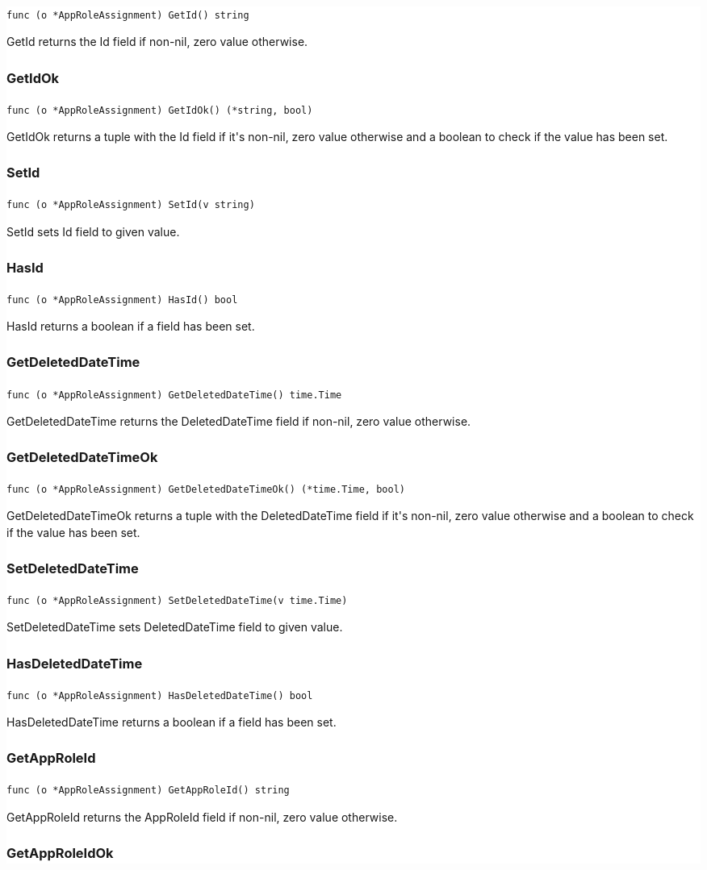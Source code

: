 `func (o *AppRoleAssignment) GetId() string`

GetId returns the Id field if non-nil, zero value otherwise.

### GetIdOk

`func (o *AppRoleAssignment) GetIdOk() (*string, bool)`

GetIdOk returns a tuple with the Id field if it's non-nil, zero value otherwise
and a boolean to check if the value has been set.

### SetId

`func (o *AppRoleAssignment) SetId(v string)`

SetId sets Id field to given value.

### HasId

`func (o *AppRoleAssignment) HasId() bool`

HasId returns a boolean if a field has been set.

### GetDeletedDateTime

`func (o *AppRoleAssignment) GetDeletedDateTime() time.Time`

GetDeletedDateTime returns the DeletedDateTime field if non-nil, zero value otherwise.

### GetDeletedDateTimeOk

`func (o *AppRoleAssignment) GetDeletedDateTimeOk() (*time.Time, bool)`

GetDeletedDateTimeOk returns a tuple with the DeletedDateTime field if it's non-nil, zero value otherwise
and a boolean to check if the value has been set.

### SetDeletedDateTime

`func (o *AppRoleAssignment) SetDeletedDateTime(v time.Time)`

SetDeletedDateTime sets DeletedDateTime field to given value.

### HasDeletedDateTime

`func (o *AppRoleAssignment) HasDeletedDateTime() bool`

HasDeletedDateTime returns a boolean if a field has been set.

### GetAppRoleId

`func (o *AppRoleAssignment) GetAppRoleId() string`

GetAppRoleId returns the AppRoleId field if non-nil, zero value otherwise.

### GetAppRoleIdOk
